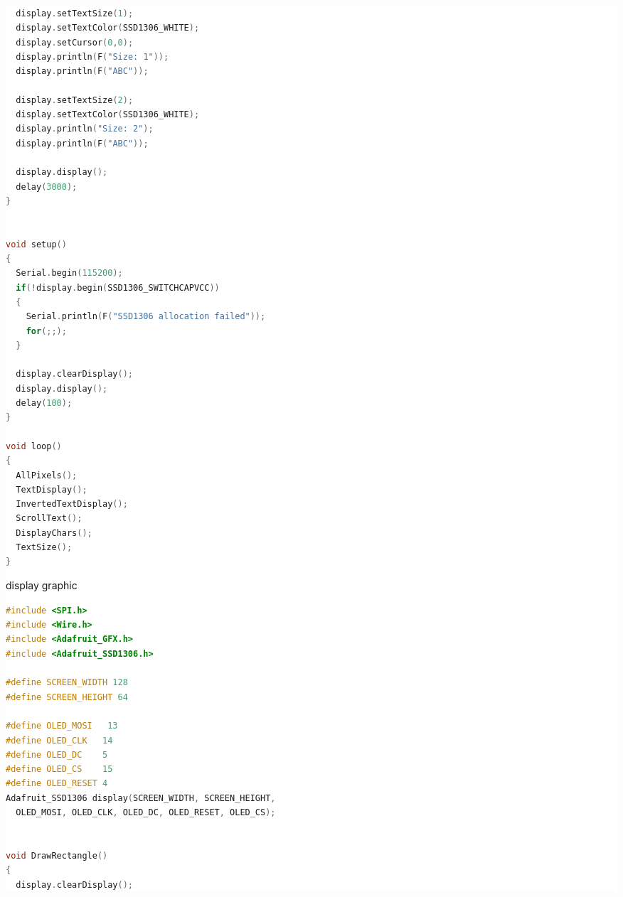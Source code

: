 ```c++
  display.setTextSize(1);
  display.setTextColor(SSD1306_WHITE);
  display.setCursor(0,0);
  display.println(F("Size: 1"));
  display.println(F("ABC"));

  display.setTextSize(2);
  display.setTextColor(SSD1306_WHITE);
  display.println("Size: 2");
  display.println(F("ABC"));

  display.display();
  delay(3000);
}


void setup()
{
  Serial.begin(115200);
  if(!display.begin(SSD1306_SWITCHCAPVCC))
  {
    Serial.println(F("SSD1306 allocation failed"));
    for(;;);
  }
  
  display.clearDisplay();
  display.display();
  delay(100);
}

void loop()
{
  AllPixels();
  TextDisplay();
  InvertedTextDisplay();
  ScrollText();
  DisplayChars();
  TextSize();
}
```

display graphic

```c
#include <SPI.h>
#include <Wire.h>
#include <Adafruit_GFX.h>
#include <Adafruit_SSD1306.h>

#define SCREEN_WIDTH 128
#define SCREEN_HEIGHT 64

#define OLED_MOSI   13
#define OLED_CLK   14
#define OLED_DC    5
#define OLED_CS    15
#define OLED_RESET 4
Adafruit_SSD1306 display(SCREEN_WIDTH, SCREEN_HEIGHT,
  OLED_MOSI, OLED_CLK, OLED_DC, OLED_RESET, OLED_CS);


void DrawRectangle()
{
  display.clearDisplay();
```